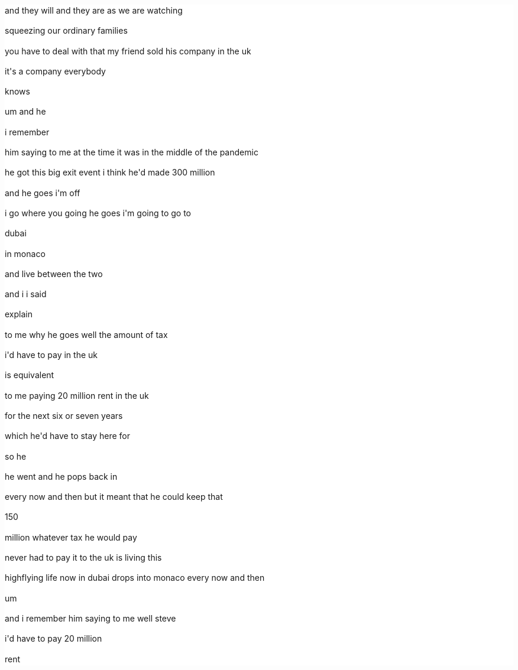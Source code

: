  and they will and they are as we are watching

 squeezing our ordinary families

 you have to deal with that my friend sold his company in the uk

 it's a company everybody

 knows

 um and he

 i remember

 him saying to me at the time it was in the middle of the pandemic

 he got this big exit event i think he'd made 300 million

 and he goes i'm off

 i go where you going he goes i'm going to go to

 dubai

 in monaco

 and live between the two

 and i i said

 explain

 to me why he goes well the amount of tax

 i'd have to pay in the uk

 is equivalent

 to me paying 20 million rent in the uk

 for the next six or seven years

 which he'd have to stay here for

 so he

 he went and he pops back in

 every now and then but it meant that he could keep that

 150

 million whatever tax he would pay

 never had to pay it to the uk is living this

 highflying life now in dubai drops into monaco every now and then

 um

 and i remember him saying to me well steve

 i'd have to pay 20 million

 rent
